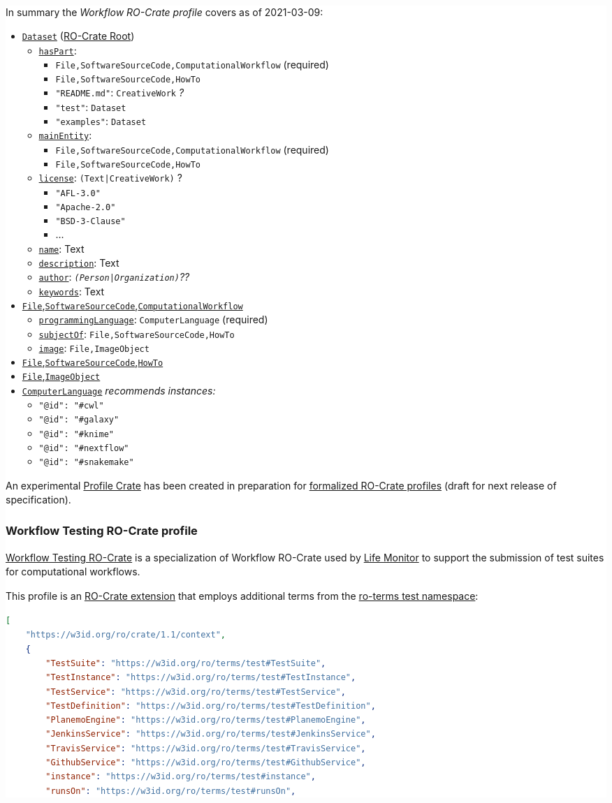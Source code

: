 In summary the _Workflow RO-Crate profile_ covers as of 2021-03-09:

* [`Dataset`](http://schema.org/Dataset) ([RO-Crate Root](https://www.researchobject.org/ro-crate/1.1/root-data-entity.html#direct-properties-of-the-root-data-entity))
  - [`hasPart`](1.1/data-entities.html#referencing-files-and-folders-from-the-root-data-entity): 
    * `File,SoftwareSourceCode,ComputationalWorkflow` (required)
    * `File,SoftwareSourceCode,HowTo`
    * `"README.md"`: `CreativeWork` _?_
    * `"test"`: `Dataset`
    * `"examples"`: `Dataset`
  - [`mainEntity`](http://schema.org/mainEntity): 
    * `File,SoftwareSourceCode,ComputationalWorkflow` (required)
    * `File,SoftwareSourceCode,HowTo`
  - [`license`](1.1/contextual-entities.html#licensing-access-control-and-copyright): `(Text|CreativeWork)` ?
    * `"AFL-3.0"`
    * `"Apache-2.0"`
    * `"BSD-3-Clause"`
    * ...
  - [`name`](1.1/root-data-entity.html#direct-properties-of-the-root-data-entity): Text
  - [`description`]((1.1/root-data-entity.html#direct-properties-of-the-root-data-entity)): Text
  - [`author`](1.1/contextual-entities.html#people): _`(Person|Organization)`??_
  - [`keywords`](1.1/contextual-entities.html#subjects--keywords): Text
* [`File`](1.1/data-entities.html#file-data-entity),[`SoftwareSourceCode`](http://schema.org/SoftwareSourceCode),[`ComputationalWorkflow`](1.1/workflows.html)
  - [`programmingLanguage`](http://schema.org/programmingLanguage): `ComputerLanguage`  (required)
  - [`subjectOf`](http://schema.org/subjectOf): `File,SoftwareSourceCode,HowTo`
  - [`image`](http://schema.org/image): `File,ImageObject`
* [`File`](1.1/data-entities.html#file-data-entity),[`SoftwareSourceCode`](http://schema.org/SoftwareSourceCode),[`HowTo`](http://schema.org/HowTo)
* [`File`](1.1/data-entities.html#file-data-entity),[`ImageObject`](http://schema.org/ImageObject)
* [`ComputerLanguage`](http://schema.org/ComputerLanguage) _recommends instances:_
    * `"@id": "#cwl"`
    * `"@id": "#galaxy"`
    * `"@id": "#knime"`
    * `"@id": "#nextflow"`
    * `"@id": "#snakemake"`

An experimental [Profile Crate](https://about.workflowhub.eu/Workflow-RO-Crate/ro-crate-preview.html) has been created in preparation for [formalized RO-Crate profiles](researchobject.org/ro-crate/1.2-DRAFT/profiles) (draft for next release of specification).

### Workflow Testing RO-Crate profile

[Workflow Testing RO-Crate](https://lifemonitor.eu/workflow_testing_ro_crate) is a specialization of Workflow RO-Crate used by [Life Monitor](in-use/life_monitor) to support the submission of test suites for computational workflows.

This profile is an [RO-Crate extension](1.1/appendix/jsonld.html#extending-ro-crate) that employs additional terms from the [ro-terms test namespace](https://github.com/ResearchObject/ro-terms/tree/master/test):

```json
[
    "https://w3id.org/ro/crate/1.1/context",
    {
        "TestSuite": "https://w3id.org/ro/terms/test#TestSuite",
        "TestInstance": "https://w3id.org/ro/terms/test#TestInstance",
        "TestService": "https://w3id.org/ro/terms/test#TestService",
        "TestDefinition": "https://w3id.org/ro/terms/test#TestDefinition",
        "PlanemoEngine": "https://w3id.org/ro/terms/test#PlanemoEngine",
        "JenkinsService": "https://w3id.org/ro/terms/test#JenkinsService",
        "TravisService": "https://w3id.org/ro/terms/test#TravisService",
        "GithubService": "https://w3id.org/ro/terms/test#GithubService",
        "instance": "https://w3id.org/ro/terms/test#instance",
        "runsOn": "https://w3id.org/ro/terms/test#runsOn",
```